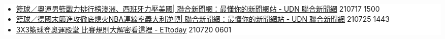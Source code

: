 - [籃球／奧運男籃戰力排行榜澳洲、西班牙力壓美國| 聯合新聞網：最懂你的新聞網站 - UDN 聯合新聞網](https://udn.com/news/story/122215/5607763 "籃球／奧運男籃戰力排行榜澳洲、西班牙力壓美國| 聯合新聞網：最懂你的新聞網站 - UDN 聯合新聞網") 210717 1500
- [籃球／德國末節進攻徹底熄火NBA連線率義大利逆轉| 聯合新聞網：最懂你的新聞網站 - UDN 聯合新聞網](https://udn.com/news/story/122349/5626303 "籃球／德國末節進攻徹底熄火NBA連線率義大利逆轉| 聯合新聞網：最懂你的新聞網站 - UDN 聯合新聞網") 210725 1443
- [3X3籃球登奧運殿堂 比賽規則大解密看這裡 - ETtoday](https://sports.ettoday.net/news/2034901 "3X3籃球登奧運殿堂 比賽規則大解密看這裡 - ETtoday") 210720 0601
